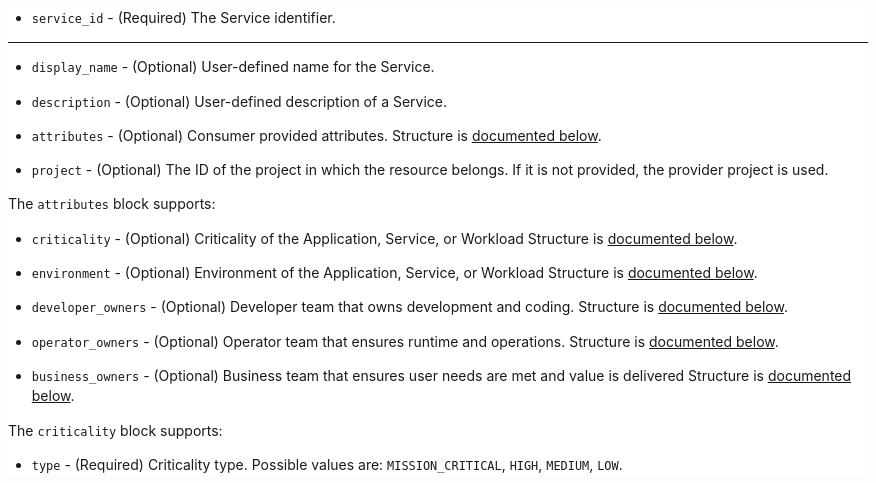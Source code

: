 * `service_id` -
  (Required)
  The Service identifier.


- - -


* `display_name` -
  (Optional)
  User-defined name for the Service.

* `description` -
  (Optional)
  User-defined description of a Service.

* `attributes` -
  (Optional)
  Consumer provided attributes.
  Structure is [documented below](#nested_attributes).

* `project` - (Optional) The ID of the project in which the resource belongs.
    If it is not provided, the provider project is used.


<a name="nested_attributes"></a>The `attributes` block supports:

* `criticality` -
  (Optional)
  Criticality of the Application, Service, or Workload
  Structure is [documented below](#nested_attributes_criticality).

* `environment` -
  (Optional)
  Environment of the Application, Service, or Workload
  Structure is [documented below](#nested_attributes_environment).

* `developer_owners` -
  (Optional)
  Developer team that owns development and coding.
  Structure is [documented below](#nested_attributes_developer_owners).

* `operator_owners` -
  (Optional)
  Operator team that ensures runtime and operations.
  Structure is [documented below](#nested_attributes_operator_owners).

* `business_owners` -
  (Optional)
  Business team that ensures user needs are met and value is delivered
  Structure is [documented below](#nested_attributes_business_owners).


<a name="nested_attributes_criticality"></a>The `criticality` block supports:

* `type` -
  (Required)
  Criticality type.
  Possible values are: `MISSION_CRITICAL`, `HIGH`, `MEDIUM`, `LOW`.

